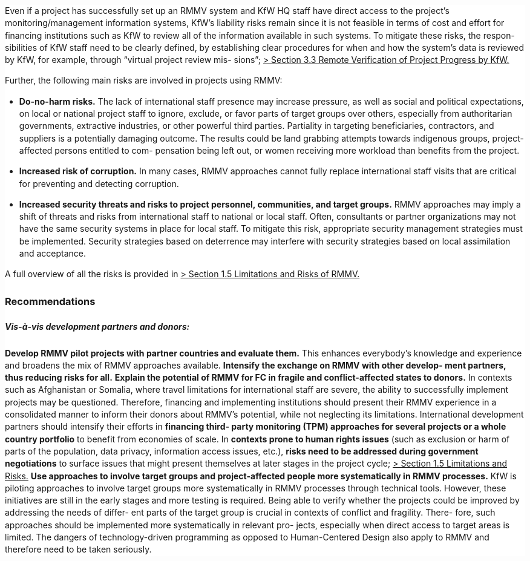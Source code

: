 Even if a project has successfully set up an RMMV system and KfW HQ staff have direct access to the project’s monitoring/management information systems, KfW’s liability risks remain since it is not feasible in terms of cost and effort for financing institutions such as KfW to review all of the information available in such systems. To mitigate these risks, the respon- sibilities of KfW staff need to be clearly defined, by establishing clear procedures for when and how the system’s data is reviewed by KfW, for example, through “virtual project review mis- sions”; [\> Section 3.3 Remote Verification of Project Progress by KfW.](#_bookmark98)

Further, the following main risks are involved in projects using RMMV:

- **Do-no-harm risks.** The lack of international staff presence may increase pressure, as well as social and political expectations, on local or national project staff to ignore, exclude, or favor parts of target groups over others, especially from authoritarian governments, extractive industries, or other powerful third parties. Partiality in targeting beneficiaries, contractors, and suppliers is a potentially damaging outcome. The results could be land grabbing attempts towards indigenous groups, project-affected persons entitled to com- pensation being left out, or women receiving more workload than benefits from the project.
- **Increased risk of corruption.** In many cases, RMMV approaches cannot fully replace international staff visits that are critical for preventing and detecting corruption.

- **Increased security threats and risks to project personnel, communities, and target groups.** RMMV approaches may imply a shift of threats and risks from international staff to national or local staff. Often, consultants or partner organizations may not have the same security systems in place for local staff. To mitigate this risk, appropriate security management strategies must be implemented. Security strategies based on deterrence may interfere with security strategies based on local assimilation and acceptance.

A full overview of all the risks is provided in [\> Section 1.5 Limitations and Risks of RMMV.](#_bookmark14)

### Recommendations

##### Vis-à-vis development partners and donors:

 **Develop RMMV pilot projects with partner countries and evaluate them.** This enhances everybody’s knowledge and experience and broadens the mix of RMMV approaches available. **Intensify the exchange on RMMV with other develop- ment partners, thus reducing risks for all.**
 **Explain the potential of RMMV for FC in fragile and conflict-affected states to donors.** In contexts such as Afghanistan or Somalia, where travel limitations for international staff are severe, the ability to successfully implement projects may be questioned. Therefore, financing and implementing institutions should present their RMMV experience in a consolidated manner to inform their donors about RMMV’s potential, while not neglecting its limitations. International development partners should intensify their efforts in **financing third- party monitoring (TPM) approaches for several projects or a whole country portfolio** to benefit from economies of scale. In **contexts prone to human rights issues** (such as exclusion or harm of parts of the population, data privacy, information access issues, etc.), **risks need to be addressed during government negotiations** to surface issues that might present themselves at later stages in the project cycle; [\> Section 1.5 Limitations and](#_bookmark14) [Risks.](#_bookmark14)
 **Use approaches to involve target groups and project-affected people more systematically in RMMV processes.** KfW is piloting approaches to involve target groups more systematically in RMMV processes through technical tools. However, these initiatives are still in the early stages and more testing is required. Being able to verify whether the projects could be improved by addressing the needs of differ- ent parts of the target group is crucial in contexts of conflict and fragility. There- fore, such approaches should be implemented more systematically in relevant pro- jects, especially when direct access to target areas is limited. The dangers of technology-driven programming as opposed to Human-Centered Design also apply to RMMV and therefore need to be taken seriously.
